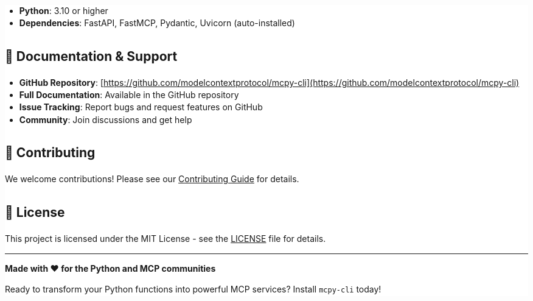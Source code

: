 - **Python**: 3.10 or higher
- **Dependencies**: FastAPI, FastMCP, Pydantic, Uvicorn (auto-installed)

## 📖 Documentation & Support

- **GitHub Repository**: [https://github.com/modelcontextprotocol/mcpy-cli](https://github.com/modelcontextprotocol/mcpy-cli)
- **Full Documentation**: Available in the GitHub repository
- **Issue Tracking**: Report bugs and request features on GitHub
- **Community**: Join discussions and get help

## 🤝 Contributing

We welcome contributions! Please see our [Contributing Guide](https://github.com/modelcontextprotocol/mcpy-cli/blob/main/CONTRIBUTING.md) for details.

## 📄 License

This project is licensed under the MIT License - see the [LICENSE](https://github.com/modelcontextprotocol/mcpy-cli/blob/main/LICENSE) file for details.

---

**Made with ❤️ for the Python and MCP communities**

Ready to transform your Python functions into powerful MCP services? Install `mcpy-cli` today! 